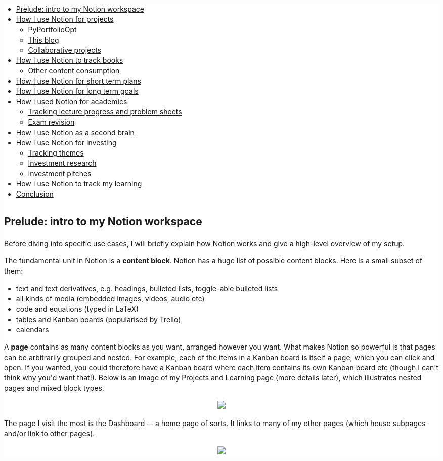 
- [Prelude: intro to my Notion workspace](#prelude-intro-to-my-notion-workspace)
- [How I use Notion for projects](#how-i-use-notion-for-projects)
    - [PyPortfolioOpt](#pyportfolioopt)
    - [This blog](#this-blog)
    - [Collaborative projects](#collaborative-projects)
- [How I use Notion to track books](#how-i-use-notion-to-track-books)
    - [Other content consumption](#other-content-consumption)
- [How I use Notion for short term plans](#how-i-use-notion-for-short-term-plans)
- [How I use Notion for long term goals](#how-i-use-notion-for-long-term-goals)
- [How I used Notion for academics](#how-i-used-notion-for-academics)
    - [Tracking lecture progress and problem sheets](#tracking-lecture-progress-and-problem-sheets)
    - [Exam revision](#exam-revision)
- [How I use Notion as a second brain](#how-i-use-notion-as-a-second-brain)
- [How I use Notion for investing](#how-i-use-notion-for-investing)
    - [Tracking themes](#tracking-themes)
    - [Investment research](#investment-research)
    - [Investment pitches](#investment-pitches)
- [How I use Notion to track my learning](#how-i-use-notion-to-track-my-learning)
- [Conclusion](#conclusion)



## Prelude: intro to my Notion workspace

Before diving into specific use cases, I will briefly explain how Notion works and give a high-level overview of my setup.

The fundamental unit in Notion is a **content block**. Notion has a huge list of possible content blocks. Here is a small subset of them:

- text and text derivatives, e.g. headings, bulleted lists, toggle-able bulleted lists
- all kinds of media (embedded images, videos, audio etc)
- code and equations (typed in LaTeX)
- tables and Kanban boards (popularised by Trello)
- calendars

A **page** contains as many content blocks as you want, arranged however you want. What makes Notion so powerful is that pages can be arbitrarily grouped and nested. For example, each of the items in a Kanban board is itself a page, which you can click and open. If you wanted, you could therefore have a Kanban board where each item contains its own Kanban board etc (though I can't think why you'd want that!). Below is an image of my Projects and Learning page (more details later), which illustrates nested pages and mixed block types.

<center>
<img src="{{ site.imageurl }}notion/intro_mixed_blocks.png" style="width:100%;"/>
</center>

The page I visit the most is the Dashboard -- a home page of sorts. It links to many of my other pages (which house subpages and/or link to other pages).

<center>
<img src="{{ site.imageurl }}notion/dashboard.png" style="width:100%;"/>
</center>
